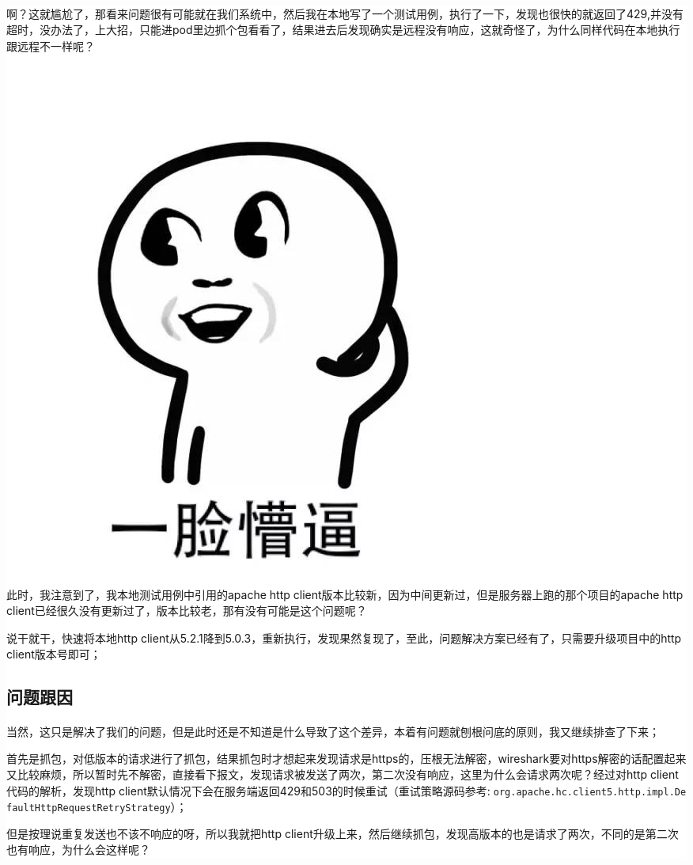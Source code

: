 
啊？这就尴尬了，那看来问题很有可能就在我们系统中，然后我在本地写了一个测试用例，执行了一下，发现也很快的就返回了429,并没有超时，没办法了，上大招，只能进pod里边抓个包看看了，结果进去后发现确实是远程没有响应，这就奇怪了，为什么同样代码在本地执行跟远程不一样呢？

![懵逼](../../resource/操作系统/懵逼.jpg)


此时，我注意到了，我本地测试用例中引用的apache http client版本比较新，因为中间更新过，但是服务器上跑的那个项目的apache http client已经很久没有更新过了，版本比较老，那有没有可能是这个问题呢？


说干就干，快速将本地http client从5.2.1降到5.0.3，重新执行，发现果然复现了，至此，问题解决方案已经有了，只需要升级项目中的http client版本号即可；

## 问题跟因
当然，这只是解决了我们的问题，但是此时还是不知道是什么导致了这个差异，本着有问题就刨根问底的原则，我又继续排查了下来；


首先是抓包，对低版本的请求进行了抓包，结果抓包时才想起来发现请求是https的，压根无法解密，wireshark要对https解密的话配置起来又比较麻烦，所以暂时先不解密，直接看下报文，发现请求被发送了两次，第二次没有响应，这里为什么会请求两次呢？经过对http client代码的解析，发现http client默认情况下会在服务端返回429和503的时候重试（重试策略源码参考: `org.apache.hc.client5.http.impl.DefaultHttpRequestRetryStrategy`）；


但是按理说重复发送也不该不响应的呀，所以我就把http client升级上来，然后继续抓包，发现高版本的也是请求了两次，不同的是第二次也有响应，为什么会这样呢？
